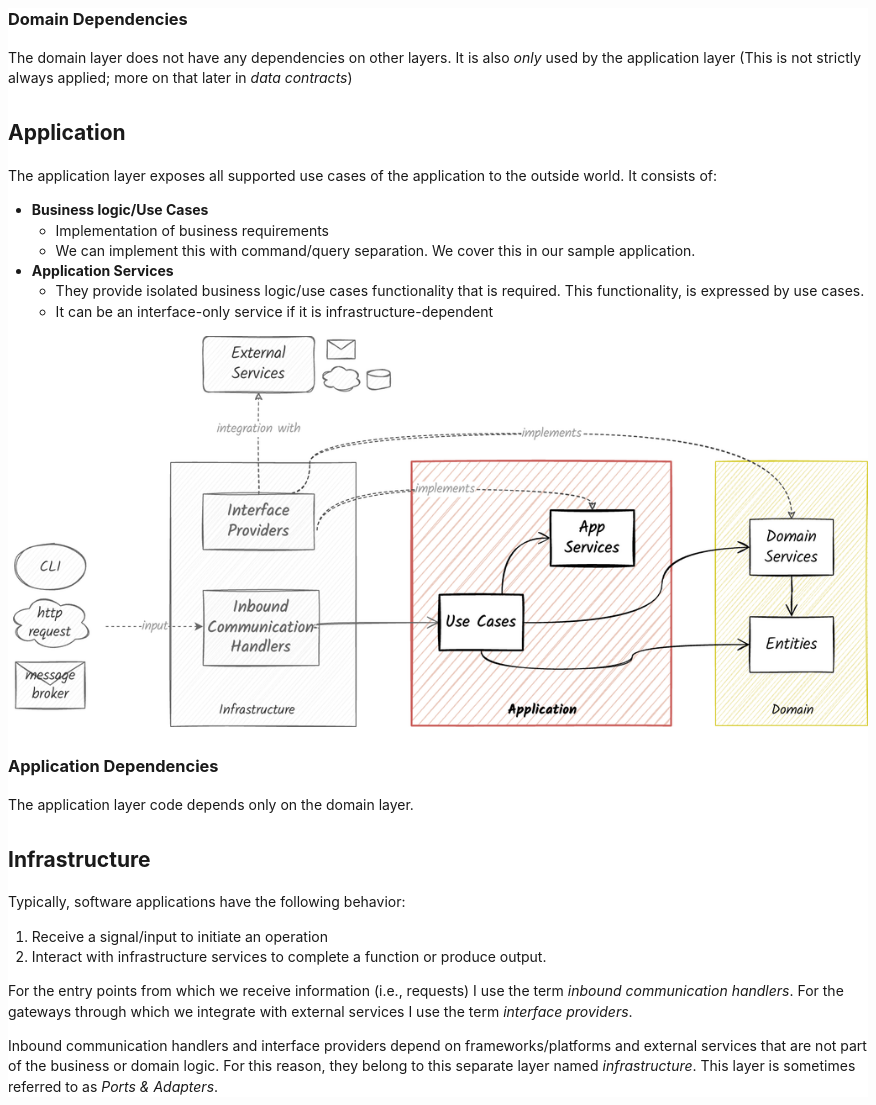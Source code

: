 ### Domain Dependencies
The domain layer does not have any dependencies on other layers. It is also *only* used by the application layer (This is not strictly always applied; more on that later in *data contracts*)

## Application
The application layer exposes all supported use cases of the application to the outside world. It consists of:
- **Business logic/Use Cases**
    - Implementation of business requirements
    - We can implement this with command/query separation. We cover this in our sample application.
- **Application Services**
    - They provide isolated business logic/use cases functionality that is required. This functionality, is expressed by use cases.
    - It can be an interface-only service if it is infrastructure-dependent

![Clean Architecture - Application](/assets/diagrams/clean-architecture/clean-architecture-application.png)

### Application Dependencies
The application layer code depends only on the domain layer.

## Infrastructure
Typically, software applications have the following behavior:
1. Receive a signal/input to initiate an operation
2. Interact with infrastructure services to complete a function or produce output. 

For the entry points from which we receive information (i.e., requests) I use the term *inbound communication handlers*. For the gateways through which we integrate with external services I use the term *interface providers*.

Inbound communication handlers and interface providers depend on frameworks/platforms and external services that are not part of the business or domain logic. For this reason, they belong to this separate layer named *infrastructure*. This layer is sometimes referred to as *Ports & Adapters*.
